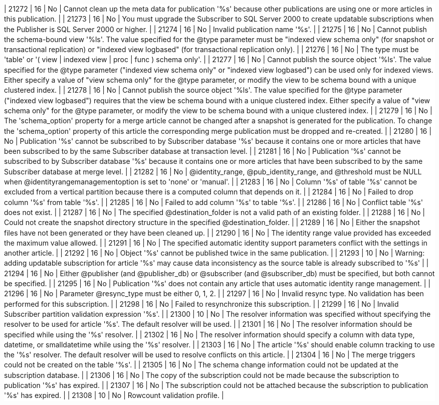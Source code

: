 |    21272    |    16    |    No    |    Cannot clean up the meta data for publication '%s' because other publications are using one or more articles in this publication.    |
|    21273    |    16    |    No    |    You must upgrade the Subscriber to SQL Server 2000 to create updatable subscriptions when the Publisher is SQL Server 2000 or higher.    |
|    21274    |    16    |    No    |    Invalid publication name '%s'.    |
|    21275    |    16    |    No    |    Cannot publish the schema-bound view '%ls'. The value specified for the \@type parameter must be "indexed view schema only" (for snapshot or transactional replication) or "indexed view logbased" (for transactional replication only).    |
|    21276    |    16    |    No    |    The type must be 'table' or '( view \| indexed view \| proc \| func ) schema only'.    |
|    21277    |    16    |    No    |    Cannot publish the source object '%ls'. The value specified for the \@type parameter ("indexed view schema only" or "indexed view logbased") can be used only for indexed views. Either specify a value of "view schema only" for the \@type parameter, or modify the view to be schema bound with a unique clustered index.    |
|    21278    |    16    |    No    |    Cannot publish the source object '%ls'. The value specified for the \@type parameter ("indexed view logbased") requires that the view be schema bound with a unique clustered index. Either specify a value of "view schema only" for the \@type parameter, or modify the view to be schema bound with a unique clustered index.    |
|    21279    |    16    |    No    |    The 'schema_option' property for a merge article cannot be changed after a snapshot is generated for the publication. To change the 'schema_option' property of this article the corresponding merge publication must be dropped and re-created.    |
|    21280    |    16    |    No    |    Publication '%s' cannot be subscribed to by Subscriber database '%s' because it contains one or more articles that have been subscribed to by the same Subscriber database at transaction level.    |
|    21281    |    16    |    No    |    Publication '%s' cannot be subscribed to by Subscriber database '%s' because it contains one or more articles that have been subscribed to by the same Subscriber database at merge level.    |
|    21282    |    16    |    No    |    \@identity_range, \@pub_identity_range, and \@threshold must be NULL when \@identityrangemanagementoption is set to 'none' or 'manual'.    |
|    21283    |    16    |    No    |    Column '%s' of table '%s' cannot be excluded from a vertical partition because there is a computed column that depends on it.    |
|    21284    |    16    |    No    |    Failed to drop column '%s' from table '%s'.    |
|    21285    |    16    |    No    |    Failed to add column '%s' to table '%s'.    |
|    21286    |    16    |    No    |    Conflict table '%s' does not exist.    |
|    21287    |    16    |    No    |    The specified \@destination_folder is not a valid path of an existing folder.    |
|    21288    |    16    |    No    |    Could not create the snapshot directory structure in the specified \@destination_folder.    |
|    21289    |    16    |    No    |    Either the snapshot files have not been generated or they have been cleaned up.    |
|    21290    |    16    |    No    |    The identity range value provided has exceeded the maximum value allowed.    |
|    21291    |    16    |    No    |    The specified automatic identity support parameters conflict with the settings in another article.    |
|    21292    |    16    |    No    |    Object '%s' cannot be published twice in the same publication.    |
|    21293    |    10    |    No    |    Warning: adding updatable subscription for article '%s' may cause data inconsistency as the source table is already subscribed to '%s'    |
|    21294    |    16    |    No    |    Either \@publisher (and \@publisher_db) or \@subscriber (and \@subscriber_db) must be specified, but both cannot be specified.    |
|    21295    |    16    |    No    |    Publication '%s' does not contain any article that uses automatic identity range management.    |
|    21296    |    16    |    No    |    Parameter \@resync_type must be either 0, 1, 2.    |
|    21297    |    16    |    No    |    Invalid resync type. No validation has been performed for this subscription.    |
|    21298    |    16    |    No    |    Failed to resynchronize this subscription.    |
|    21299    |    16    |    No    |    Invalid Subscriber partition validation expression '%s'.    |
|    21300    |    10    |    No    |    The resolver information was specified without specifying the resolver to be used for article '%s'. The default resolver will be used.    |
|    21301    |    16    |    No    |    The resolver information should be specified while using the '%s' resolver.    |
|    21302    |    16    |    No    |    The resolver information should specify a column with data type, datetime, or smalldatetime while using the '%s' resolver.    |
|    21303    |    16    |    No    |    The article '%s' should enable column tracking to use the '%s' resolver. The default resolver will be used to resolve conflicts on this article.    |
|    21304    |    16    |    No    |    The merge triggers could not be created on the table '%s'.    |
|    21305    |    16    |    No    |    The schema change information could not be updated at the subscription database.    |
|    21306    |    16    |    No    |    The copy of the subscription could not be made because the subscription to publication '%s' has expired.    |
|    21307    |    16    |    No    |    The subscription could not be attached because the subscription to publication '%s' has expired.    |
|    21308    |    10    |    No    |    Rowcount validation profile.    |